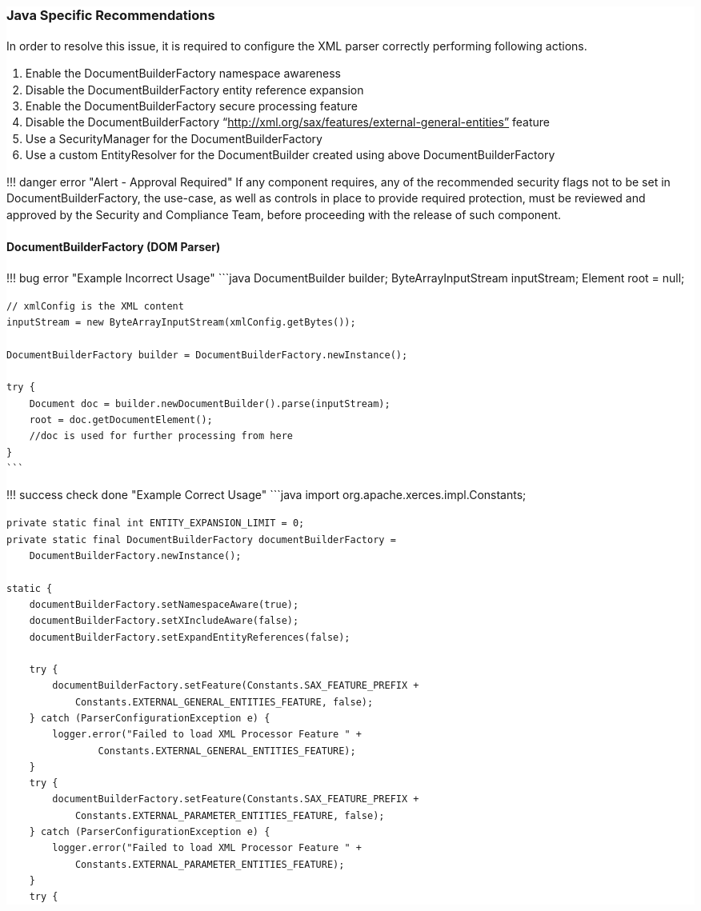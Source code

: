 
### Java Specific Recommendations
In order to resolve this issue, it is required to configure the XML parser correctly performing following actions.

1. Enable the DocumentBuilderFactory namespace awareness
2. Disable the DocumentBuilderFactory entity reference expansion
3. Enable the DocumentBuilderFactory secure processing feature
4. Disable the DocumentBuilderFactory “http://xml.org/sax/features/external-general-entities” feature
5. Use a SecurityManager for the DocumentBuilderFactory
6. Use a custom EntityResolver for the DocumentBuilder created using above DocumentBuilderFactory

!!! danger error "Alert - Approval Required"
    If any component requires, any of the recommended security flags not to be set in DocumentBuilderFactory, the use-case, as well as controls in place to provide required protection, must be reviewed and approved by the Security and Compliance Team, before proceeding with the release of such component.


#### DocumentBuilderFactory (DOM Parser)

!!! bug error "Example Incorrect Usage"
    ```java
    DocumentBuilder builder;
    ByteArrayInputStream inputStream;
    Element root = null;

    // xmlConfig is the XML content
    inputStream = new ByteArrayInputStream(xmlConfig.getBytes()); 

    DocumentBuilderFactory builder = DocumentBuilderFactory.newInstance();

    try {
        Document doc = builder.newDocumentBuilder().parse(inputStream);
        root = doc.getDocumentElement();
        //doc is used for further processing from here
    }
    ```

!!! success check done "Example Correct Usage"
    ```java
    import org.apache.xerces.impl.Constants;

    private static final int ENTITY_EXPANSION_LIMIT = 0;
    private static final DocumentBuilderFactory documentBuilderFactory =     
        DocumentBuilderFactory.newInstance();
    
    static {
        documentBuilderFactory.setNamespaceAware(true);
        documentBuilderFactory.setXIncludeAware(false);
        documentBuilderFactory.setExpandEntityReferences(false);
    
        try {
            documentBuilderFactory.setFeature(Constants.SAX_FEATURE_PREFIX + 
                Constants.EXTERNAL_GENERAL_ENTITIES_FEATURE, false);
        } catch (ParserConfigurationException e) {
            logger.error("Failed to load XML Processor Feature " + 
                    Constants.EXTERNAL_GENERAL_ENTITIES_FEATURE);
        }
        try {
            documentBuilderFactory.setFeature(Constants.SAX_FEATURE_PREFIX + 
                Constants.EXTERNAL_PARAMETER_ENTITIES_FEATURE, false);
        } catch (ParserConfigurationException e) {
            logger.error("Failed to load XML Processor Feature " +
                Constants.EXTERNAL_PARAMETER_ENTITIES_FEATURE);
        }
        try {